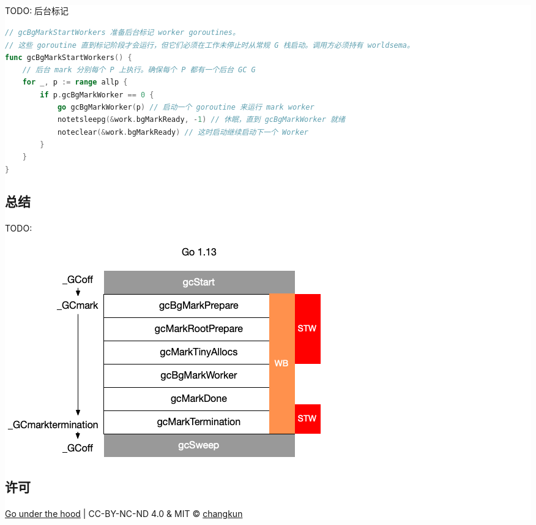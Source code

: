TODO: 后台标记

```go
// gcBgMarkStartWorkers 准备后台标记 worker goroutines。
// 这些 goroutine 直到标记阶段才会运行，但它们必须在工作未停止时从常规 G 栈启动。调用方必须持有 worldsema。
func gcBgMarkStartWorkers() {
	// 后台 mark 分别每个 P 上执行。确保每个 P 都有一个后台 GC G
	for _, p := range allp {
		if p.gcBgMarkWorker == 0 {
			go gcBgMarkWorker(p) // 启动一个 goroutine 来运行 mark worker
			notetsleepg(&work.bgMarkReady, -1) // 休眠，直到 gcBgMarkWorker 就绪
			noteclear(&work.bgMarkReady) // 这时启动继续启动下一个 Worker
		}
	}
}
```

## 总结

TODO:

![](../../../assets/gc-phase.png)

## 许可

[Go under the hood](https://github.com/changkun/go-under-the-hood) | CC-BY-NC-ND 4.0 & MIT &copy; [changkun](https://changkun.de)